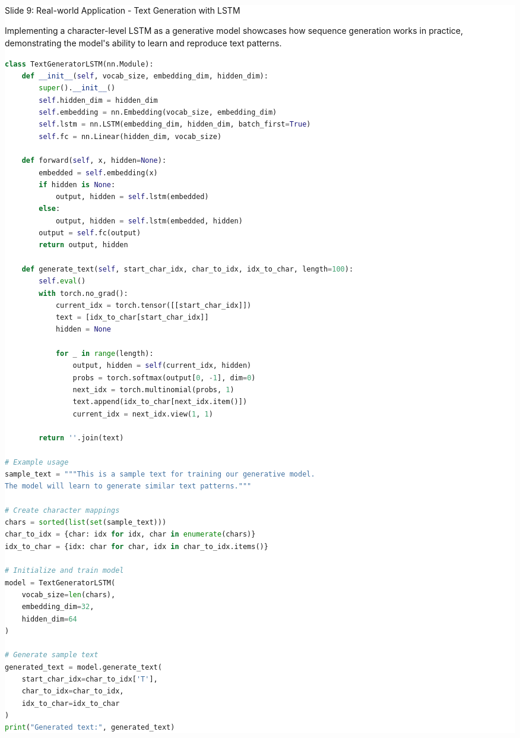 Slide 9: Real-world Application - Text Generation with LSTM

Implementing a character-level LSTM as a generative model showcases how sequence generation works in practice, demonstrating the model's ability to learn and reproduce text patterns.

```python
class TextGeneratorLSTM(nn.Module):
    def __init__(self, vocab_size, embedding_dim, hidden_dim):
        super().__init__()
        self.hidden_dim = hidden_dim
        self.embedding = nn.Embedding(vocab_size, embedding_dim)
        self.lstm = nn.LSTM(embedding_dim, hidden_dim, batch_first=True)
        self.fc = nn.Linear(hidden_dim, vocab_size)
    
    def forward(self, x, hidden=None):
        embedded = self.embedding(x)
        if hidden is None:
            output, hidden = self.lstm(embedded)
        else:
            output, hidden = self.lstm(embedded, hidden)
        output = self.fc(output)
        return output, hidden
    
    def generate_text(self, start_char_idx, char_to_idx, idx_to_char, length=100):
        self.eval()
        with torch.no_grad():
            current_idx = torch.tensor([[start_char_idx]])
            text = [idx_to_char[start_char_idx]]
            hidden = None
            
            for _ in range(length):
                output, hidden = self(current_idx, hidden)
                probs = torch.softmax(output[0, -1], dim=0)
                next_idx = torch.multinomial(probs, 1)
                text.append(idx_to_char[next_idx.item()])
                current_idx = next_idx.view(1, 1)
            
        return ''.join(text)

# Example usage
sample_text = """This is a sample text for training our generative model.
The model will learn to generate similar text patterns."""

# Create character mappings
chars = sorted(list(set(sample_text)))
char_to_idx = {char: idx for idx, char in enumerate(chars)}
idx_to_char = {idx: char for char, idx in char_to_idx.items()}

# Initialize and train model
model = TextGeneratorLSTM(
    vocab_size=len(chars),
    embedding_dim=32,
    hidden_dim=64
)

# Generate sample text
generated_text = model.generate_text(
    start_char_idx=char_to_idx['T'],
    char_to_idx=char_to_idx,
    idx_to_char=idx_to_char
)
print("Generated text:", generated_text)
```
